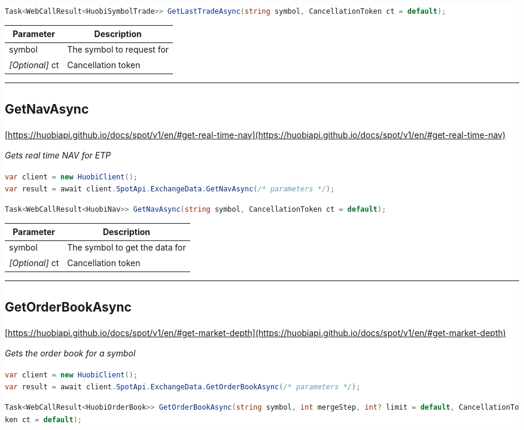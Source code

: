 ```csharp  
Task<WebCallResult<HuobiSymbolTrade>> GetLastTradeAsync(string symbol, CancellationToken ct = default);  
```  

|Parameter|Description|
|---|---|
|symbol|The symbol to request for|
|_[Optional]_ ct|Cancellation token|

</p>

***

## GetNavAsync  

[https://huobiapi.github.io/docs/spot/v1/en/#get-real-time-nav](https://huobiapi.github.io/docs/spot/v1/en/#get-real-time-nav)  
<p>

*Gets real time NAV for ETP*  

```csharp  
var client = new HuobiClient();  
var result = await client.SpotApi.ExchangeData.GetNavAsync(/* parameters */);  
```  

```csharp  
Task<WebCallResult<HuobiNav>> GetNavAsync(string symbol, CancellationToken ct = default);  
```  

|Parameter|Description|
|---|---|
|symbol|The symbol to get the data for|
|_[Optional]_ ct|Cancellation token|

</p>

***

## GetOrderBookAsync  

[https://huobiapi.github.io/docs/spot/v1/en/#get-market-depth](https://huobiapi.github.io/docs/spot/v1/en/#get-market-depth)  
<p>

*Gets the order book for a symbol*  

```csharp  
var client = new HuobiClient();  
var result = await client.SpotApi.ExchangeData.GetOrderBookAsync(/* parameters */);  
```  

```csharp  
Task<WebCallResult<HuobiOrderBook>> GetOrderBookAsync(string symbol, int mergeStep, int? limit = default, CancellationToken ct = default);  
```  
